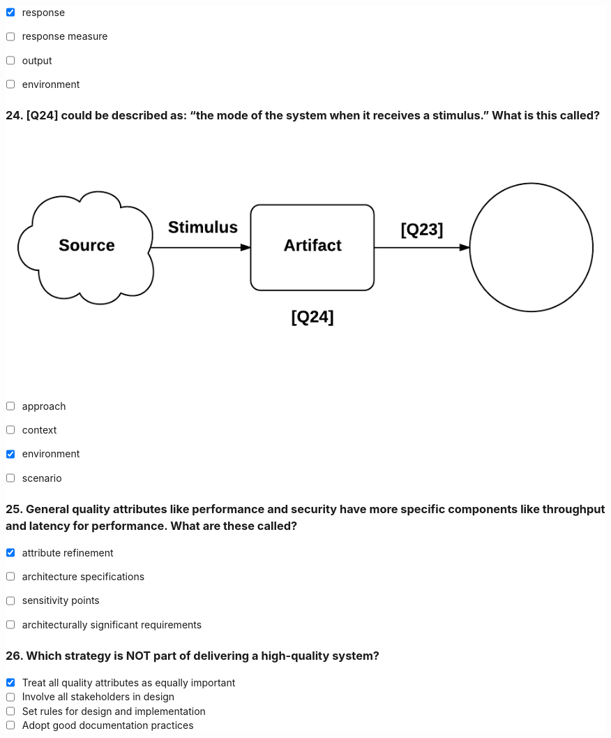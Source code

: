 - [x] response 
- [ ] response measure 
- [ ] output  
- [ ] environment 


### 24. [Q24] could be described as: “the mode of the system when it receives a stimulus.” What is this called?
 
 ![q_image_24](../Week-4/Media/q_image_24.png) 
 
- [ ] approach  
- [ ] context 
- [x] environment  
- [ ] scenario 


### 25. General quality attributes like performance and security have more specific components like throughput and latency for performance. What are these called?
 
- [x] attribute refinement 
- [ ] architecture specifications 
- [ ] sensitivity points 
- [ ] architecturally significant requirements 


### 26. Which strategy is NOT part of delivering a high-quality system?
 
- [x] Treat all quality attributes as equally important 
- [ ] Involve all stakeholders in design  
- [ ] Set rules for design and implementation 
- [ ] Adopt good documentation practices  
